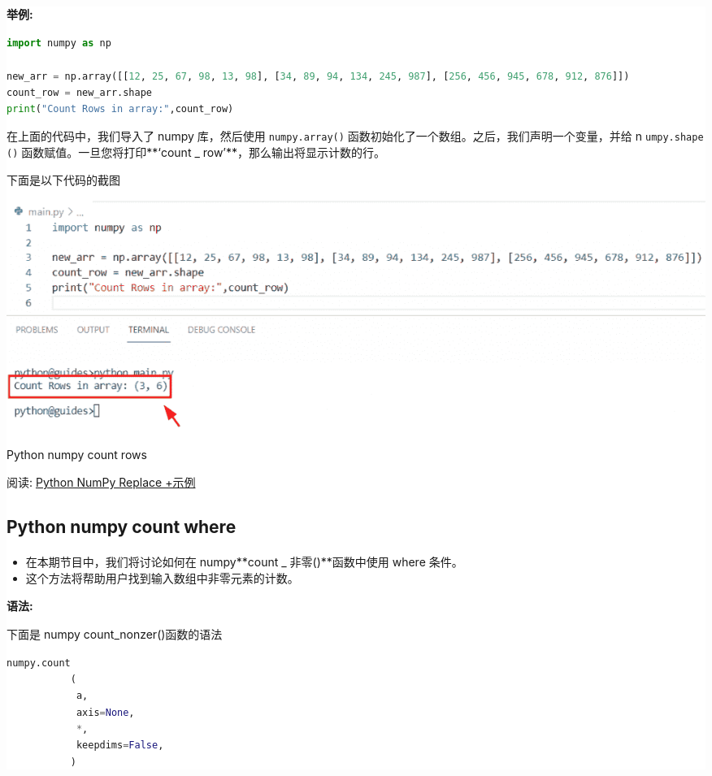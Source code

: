 **举例:**

```py
import numpy as np

new_arr = np.array([[12, 25, 67, 98, 13, 98], [34, 89, 94, 134, 245, 987], [256, 456, 945, 678, 912, 876]])
count_row = new_arr.shape
print("Count Rows in array:",count_row)
```

在上面的代码中，我们导入了 numpy 库，然后使用 `numpy.array()` 函数初始化了一个数组。之后，我们声明一个变量，并给 n `umpy.shape()` 函数赋值。一旦您将打印**‘count _ row’**，那么输出将显示计数的行。

下面是以下代码的截图

![Python numpy count rows](img/db8bc45b47b23da6dfb2b461d6b02153.png "Python numpy count rows")

Python numpy count rows

阅读: [Python NumPy Replace +示例](https://pythonguides.com/python-numpy-replace/)

## Python numpy count where

*   在本期节目中，我们将讨论如何在 numpy**count _ 非零()**函数中使用 where 条件。
*   这个方法将帮助用户找到输入数组中非零元素的计数。

**语法:**

下面是 numpy count_nonzer()函数的语法

```py
numpy.count
           (
            a,
            axis=None,
            *,
            keepdims=False,
           )
```
